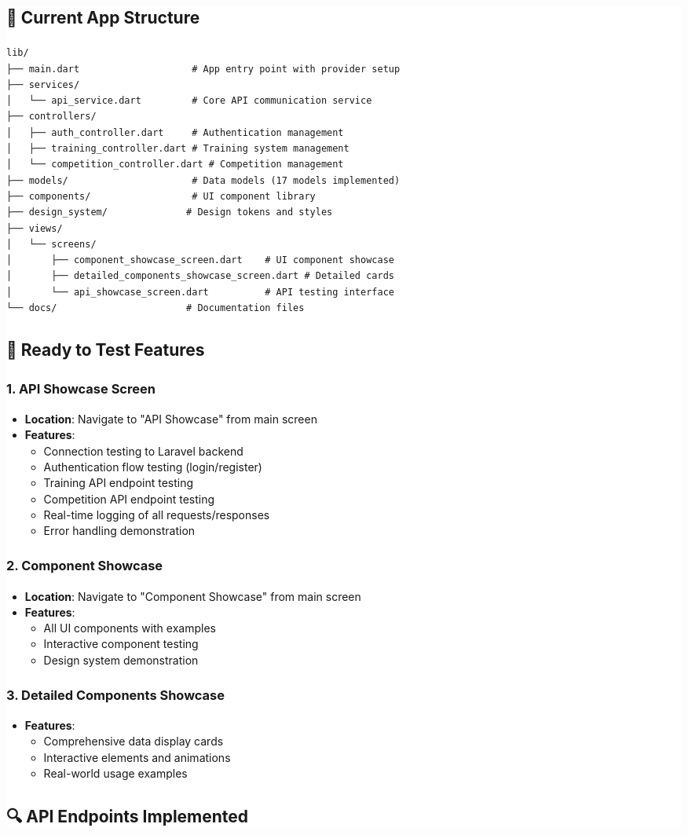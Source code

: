 ## 🚀 **Current App Structure**

```
lib/
├── main.dart                    # App entry point with provider setup
├── services/
│   └── api_service.dart         # Core API communication service
├── controllers/
│   ├── auth_controller.dart     # Authentication management
│   ├── training_controller.dart # Training system management
│   └── competition_controller.dart # Competition management
├── models/                      # Data models (17 models implemented)
├── components/                  # UI component library
├── design_system/              # Design tokens and styles
├── views/
│   └── screens/
│       ├── component_showcase_screen.dart    # UI component showcase
│       ├── detailed_components_showcase_screen.dart # Detailed cards
│       └── api_showcase_screen.dart          # API testing interface
└── docs/                       # Documentation files
```

## 🎯 **Ready to Test Features**

### 1. **API Showcase Screen**
- **Location**: Navigate to "API Showcase" from main screen
- **Features**:
  - Connection testing to Laravel backend
  - Authentication flow testing (login/register)
  - Training API endpoint testing
  - Competition API endpoint testing
  - Real-time logging of all requests/responses
  - Error handling demonstration

### 2. **Component Showcase**
- **Location**: Navigate to "Component Showcase" from main screen
- **Features**:
  - All UI components with examples
  - Interactive component testing
  - Design system demonstration

### 3. **Detailed Components Showcase**
- **Features**:
  - Comprehensive data display cards
  - Interactive elements and animations
  - Real-world usage examples

## 🔍 **API Endpoints Implemented**
